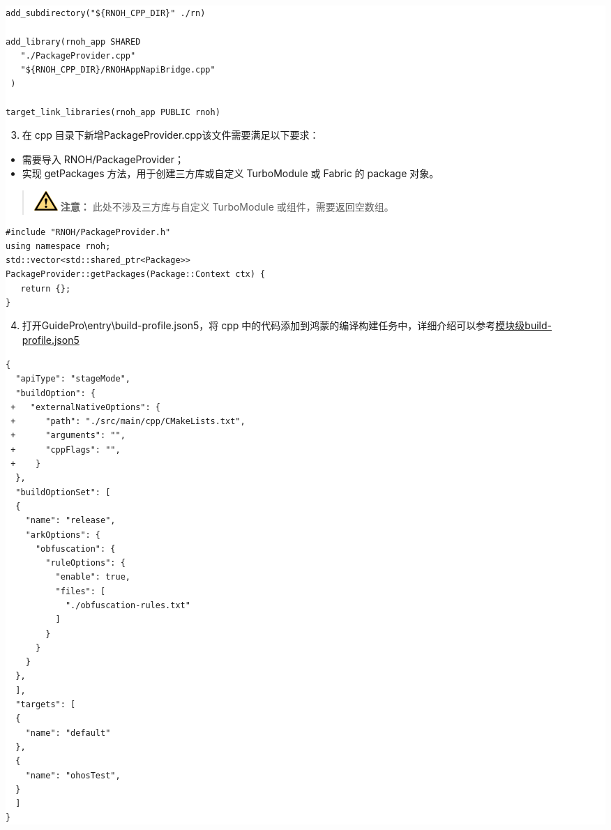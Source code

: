 ```
add_subdirectory("${RNOH_CPP_DIR}" ./rn)
  
add_library(rnoh_app SHARED
   "./PackageProvider.cpp"
   "${RNOH_CPP_DIR}/RNOHAppNapiBridge.cpp"
 )  

target_link_libraries(rnoh_app PUBLIC rnoh)
```

3. 在 cpp 目录下新增PackageProvider.cpp该文件需要满足以下要求：

-   需要导入 RNOH/PackageProvider；
-   实现 getPackages 方法，用于创建三方库或自定义 TurboModule 或 Fabric 的 package 对象。

>![](public_sys-resources/icon-caution.gif) **注意：** 
>此处不涉及三方库与自定义 TurboModule 或组件，需要返回空数组。

```
#include "RNOH/PackageProvider.h"  
using namespace rnoh;  
std::vector<std::shared_ptr<Package>> 
PackageProvider::getPackages(Package::Context ctx) {
   return {};
}
```

4. 打开GuidePro\\entry\\build-profile.json5，将 cpp 中的代码添加到鸿蒙的编译构建任务中，详细介绍可以参考[模块级build-profile.json5](https://developer.huawei.com/consumer/cn/doc/harmonyos-guides-V5/ide-hvigor-build-profile-V5)

```
{
  "apiType": "stageMode",
  "buildOption": {
 +   "externalNativeOptions": {
 +      "path": "./src/main/cpp/CMakeLists.txt",
 +      "arguments": "",
 +      "cppFlags": "",
 +    }
  },
  "buildOptionSet": [
  {
    "name": "release",
    "arkOptions": {
      "obfuscation": {
        "ruleOptions": {
          "enable": true,
          "files": [
            "./obfuscation-rules.txt"
          ]
        }
      }
    }
  },
  ],
  "targets": [
  {
    "name": "default"
  },
  {
    "name": "ohosTest",
  }
  ]
}
```
